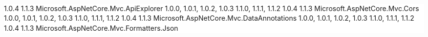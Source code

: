 </td>
<td style="border:1px solid black;">
1.0.4  
1.1.3

</td>
</tr>
<tr>
<td style="border:1px solid black;">
Microsoft.AspNetCore.Mvc.ApiExplorer

</td>
<td style="border:1px solid black;">
1.0.0, 1.0.1, 1.0.2, 1.0.3  
1.1.0, 1.1.1, 1.1.2

</td>
<td style="border:1px solid black;">
1.0.4  
1.1.3

</td>
</tr>
<tr>
<td style="border:1px solid black;">
Microsoft.AspNetCore.Mvc.Cors

</td>
<td style="border:1px solid black;">
1.0.0, 1.0.1, 1.0.2, 1.0.3  
1.1.0, 1.1.1, 1.1.2

</td>
<td style="border:1px solid black;">
1.0.4  
1.1.3

</td>
</tr>
<tr>
<td style="border:1px solid black;">
Microsoft.AspNetCore.Mvc.DataAnnotations

</td>
<td style="border:1px solid black;">
1.0.0, 1.0.1, 1.0.2, 1.0.3  
1.1.0, 1.1.1, 1.1.2

</td>
<td style="border:1px solid black;">
1.0.4  
1.1.3

</td>
</tr>
<tr>
<td style="border:1px solid black;">
Microsoft.AspNetCore.Mvc.Formatters.Json
